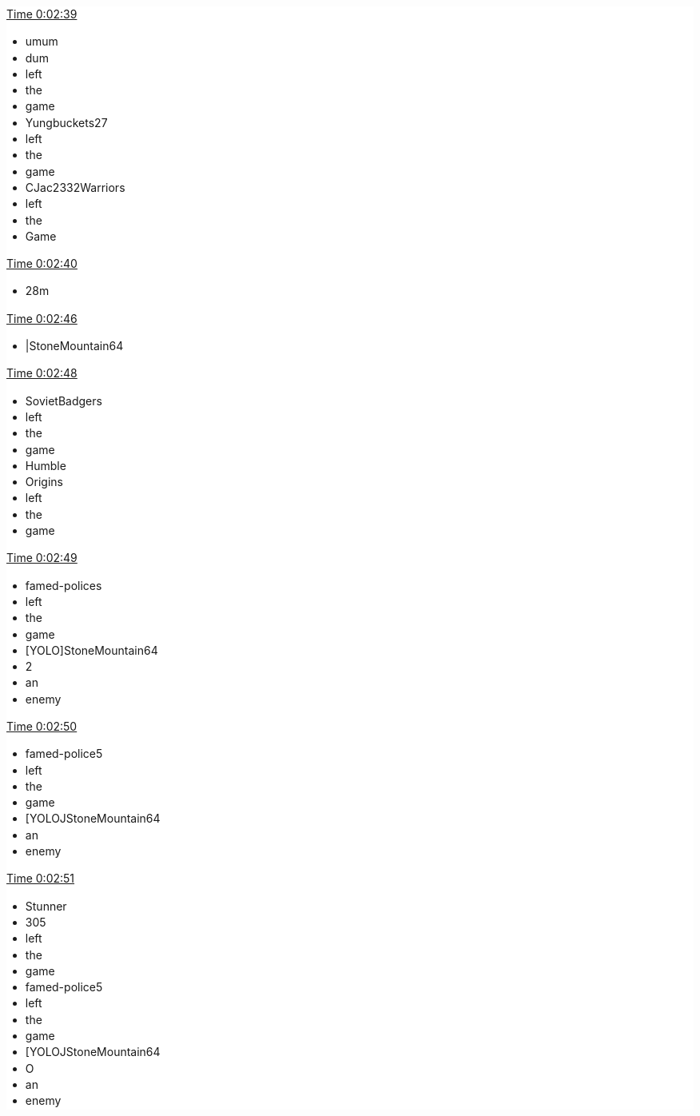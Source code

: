  [Time 0:02:39](https://youtu.be/Kmzg1WMzVig?t=154) 
- umum 
- dum 
- left 
- the 
- game 
- Yungbuckets27 
- left 
- the 
- game 
- CJac2332Warriors 
- left 
- the 
- Game 

 [Time 0:02:40](https://youtu.be/Kmzg1WMzVig?t=155) 
- 28m 

 [Time 0:02:46](https://youtu.be/Kmzg1WMzVig?t=161) 
- |StoneMountain64 

 [Time 0:02:48](https://youtu.be/Kmzg1WMzVig?t=163) 
- SovietBadgers 
- left 
- the 
- game 
- Humble 
- Origins 
- left 
- the 
- game 

 [Time 0:02:49](https://youtu.be/Kmzg1WMzVig?t=164) 
- famed-polices 
- left 
- the 
- game 
- [YOLO]StoneMountain64 
- 2 
- an 
- enemy 

 [Time 0:02:50](https://youtu.be/Kmzg1WMzVig?t=165) 
- famed-police5 
- left 
- the 
- game 
- [YOLOJStoneMountain64 
- an 
- enemy 

 [Time 0:02:51](https://youtu.be/Kmzg1WMzVig?t=166) 
- Stunner 
- 305 
- left 
- the 
- game 
- famed-police5 
- left 
- the 
- game 
- [YOLOJStoneMountain64 
- O 
- an 
- enemy 
